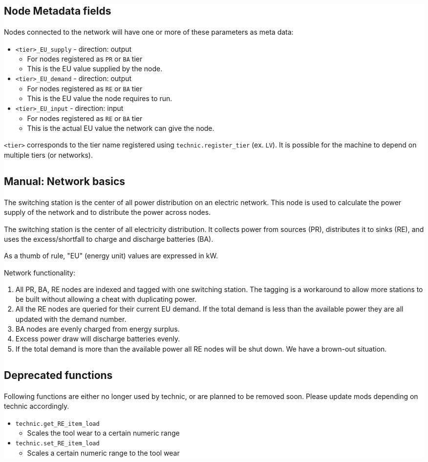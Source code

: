 
## Node Metadata fields
Nodes connected to the network will have one or more of these parameters as meta
data:

* `<tier>_EU_supply` - direction: output
	* For nodes registered as `PR` or `BA` tier
	* This is the EU value supplied by the node.
* `<tier>_EU_demand` - direction: output
	* For nodes registered as `RE` or `BA` tier
	* This is the EU value the node requires to run.
* `<tier>_EU_input` - direction: input
	* For nodes registered as `RE` or `BA` tier
	* This is the actual EU value the network can give the node.

`<tier>` corresponds to the tier name registered using
`technic.register_tier` (ex. `LV`). It is possible for the machine to depend on
multiple tiers (or networks).


## Manual: Network basics

The switching station is the center of all power distribution on an electric
network. This node is used to calculate the power supply of the network and
to distribute the power across nodes.

The switching station is the center of all electricity distribution. It collects
power from sources (PR), distributes it to sinks (RE), and uses the
excess/shortfall to charge and discharge batteries (BA).

As a thumb of rule, "EU" (energy unit) values are expressed in kW.

Network functionality:

1. All PR, BA, RE nodes are indexed and tagged with one switching station.
   The tagging is a workaround to allow more stations to be built without allowing
   a cheat with duplicating power.
2. All the RE nodes are queried for their current EU demand.
   If the total demand is less than the available power they are all updated
   with the demand number.
3. BA nodes are evenly charged from energy surplus.
4. Excess power draw will discharge batteries evenly.
5. If the total demand is more than the available power all RE nodes will be shut
   down. We have a brown-out situation.

## Deprecated functions

Following functions are either no longer used by technic, or are planned to
be removed soon. Please update mods depending on technic accordingly.

 * `technic.get_RE_item_load`
    * Scales the tool wear to a certain numeric range
 * `technic.set_RE_item_load`
    * Scales a certain numeric range to the tool wear
